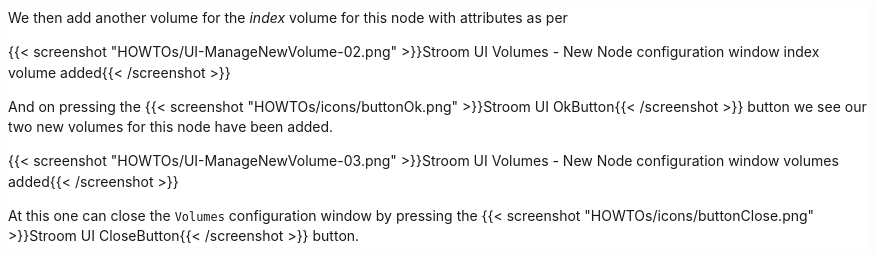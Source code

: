 We then add another volume for the _index_ volume for this node with attributes as per

{{< screenshot "HOWTOs/UI-ManageNewVolume-02.png" >}}Stroom UI Volumes - New Node configuration window index volume added{{< /screenshot >}}

And on pressing the {{< screenshot "HOWTOs/icons/buttonOk.png" >}}Stroom UI OkButton{{< /screenshot >}} button we see our two new volumes for this node have been added.

{{< screenshot "HOWTOs/UI-ManageNewVolume-03.png" >}}Stroom UI Volumes - New Node configuration window volumes added{{< /screenshot >}}

At this one can close the `Volumes` configuration window by pressing the 
{{< screenshot "HOWTOs/icons/buttonClose.png" >}}Stroom UI CloseButton{{< /screenshot >}} button.

